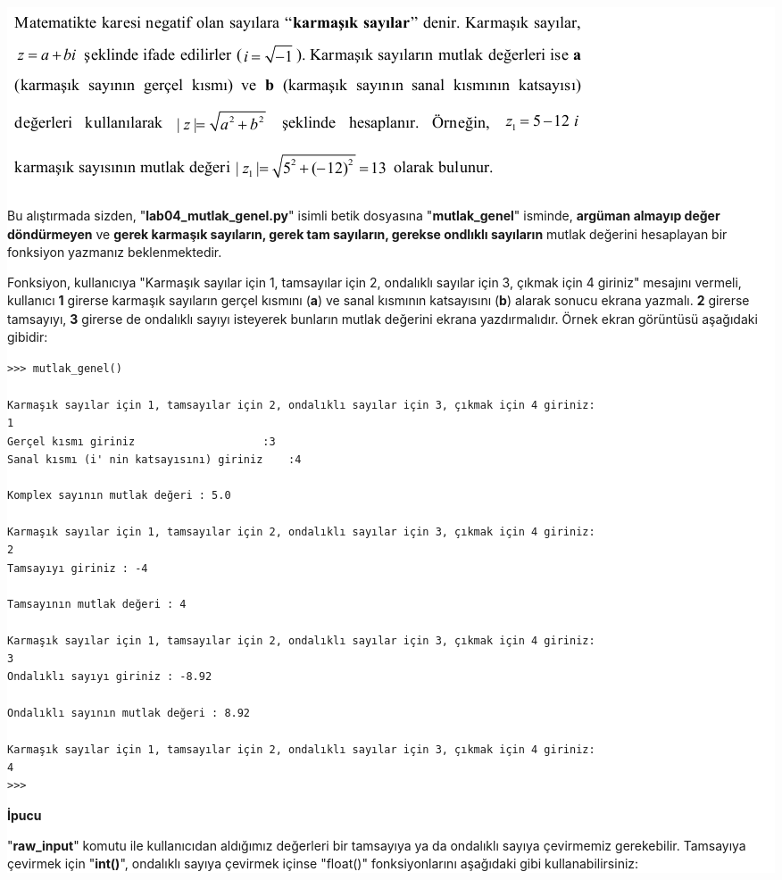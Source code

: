 ![](../images/foy4-resim5.png)

Bu alıştırmada sizden, "**lab04_mutlak_genel.py**" isimli betik dosyasına "**mutlak_genel**" isminde, **argüman almayıp değer döndürmeyen** ve **gerek karmaşık sayıların, gerek tam sayıların, gerekse ondlıklı sayıların** mutlak değerini hesaplayan bir fonksiyon yazmanız beklenmektedir.

Fonksiyon, kullanıcıya "Karmaşık sayılar için 1, tamsayılar için 2, ondalıklı sayılar için 3, çıkmak için 4 giriniz" mesajını vermeli, kullanıcı **1** girerse karmaşık sayıların gerçel kısmını (**a**) ve sanal kısmının katsayısını (**b**) alarak sonucu ekrana yazmalı. **2** girerse tamsayıyı, **3** girerse de ondalıklı sayıyı isteyerek bunların mutlak değerini ekrana yazdırmalıdır. Örnek ekran görüntüsü aşağıdaki gibidir:

~~~~{.python}
>>> mutlak_genel()

Karmaşık sayılar için 1, tamsayılar için 2, ondalıklı sayılar için 3, çıkmak için 4 giriniz:
1
Gerçel kısmı giriniz		        	:3
Sanal kısmı (i' nin katsayısını) giriniz	:4

Komplex sayının mutlak değeri : 5.0

Karmaşık sayılar için 1, tamsayılar için 2, ondalıklı sayılar için 3, çıkmak için 4 giriniz:
2
Tamsayıyı giriniz : -4

Tamsayının mutlak değeri : 4

Karmaşık sayılar için 1, tamsayılar için 2, ondalıklı sayılar için 3, çıkmak için 4 giriniz:
3
Ondalıklı sayıyı giriniz : -8.92

Ondalıklı sayının mutlak değeri : 8.92

Karmaşık sayılar için 1, tamsayılar için 2, ondalıklı sayılar için 3, çıkmak için 4 giriniz:
4
>>>
~~~~

**İpucu**

"**raw_input**" komutu ile kullanıcıdan aldığımız değerleri bir tamsayıya ya da ondalıklı sayıya çevirmemiz gerekebilir. Tamsayıya çevirmek için "**int()**", ondalıklı sayıya çevirmek içinse "float()" fonksiyonlarını aşağıdaki gibi kullanabilirsiniz:
